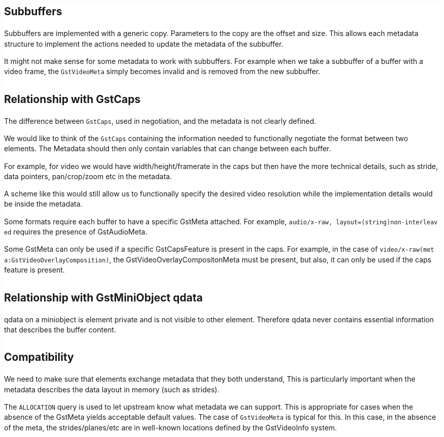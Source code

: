 ## Subbuffers

Subbuffers are implemented with a generic copy. Parameters to the copy
are the offset and size. This allows each metadata structure to
implement the actions needed to update the metadata of the subbuffer.

It might not make sense for some metadata to work with subbuffers. For
example when we take a subbuffer of a buffer with a video frame, the
`GstVideoMeta` simply becomes invalid and is removed from the new
subbuffer.

## Relationship with GstCaps

The difference between `GstCaps`, used in negotiation, and the metadata is
not clearly defined.

We would like to think of the `GstCaps` containing the information needed
to functionally negotiate the format between two elements. The Metadata
should then only contain variables that can change between each buffer.

For example, for video we would have width/height/framerate in the caps
but then have the more technical details, such as stride, data pointers,
pan/crop/zoom etc in the metadata.

A scheme like this would still allow us to functionally specify the
desired video resolution while the implementation details would be
inside the metadata.

Some formats require each buffer to have a specific GstMeta
attached. For example, `audio/x-raw, layout=(string)non-interleaved`
requires the presence of GstAudioMeta.

Some GstMeta can only be used if a specific GstCapsFeature is present
in the caps. For example, in the case of
`video/x-raw(meta:GstVideoOverlayComposition)`, the
GstVideoOverlayCompositonMeta must be present, but also, it can only
be used if the caps feature is present.

## Relationship with GstMiniObject qdata

qdata on a miniobject is element private and is not visible to other
element. Therefore qdata never contains essential information that
describes the buffer content.

## Compatibility

We need to make sure that elements exchange metadata that they both
understand, This is particularly important when the metadata describes
the data layout in memory (such as strides).

The `ALLOCATION` query is used to let upstream know what metadata we
can support. This is appropriate for cases when the absence of the
GstMeta yields acceptable default values. The case of `GstVideoMeta`
is typical for this. In this case, in the absence of the meta, the
strides/planes/etc are in well-known locations defined by the
GstVideoInfo system.
